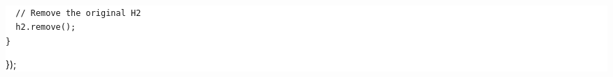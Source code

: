       // Remove the original H2
      h2.remove();
    }
  });
</script>

<style>
  /* Optional: subtle styling for collapsible sections */
  .collapsible-section { margin: 0 0 1rem 0; }
  .collapsible-section > summary {
    list-style: none; /* hide default marker in some browsers */
    cursor: pointer;
    font-weight: 600;
    font-size: 1.5rem; /* similar to h2 */
    margin: 1.2rem 0 0.5rem 0;
  }
  /* Custom disclosure triangle */
  .collapsible-section > summary::-webkit-details-marker { display: none; }
  .collapsible-section > summary::before {
    content: '▶'; /* triangle right */
    display: inline-block;
    margin-right: .5rem;
    transition: transform 0.15s ease-in-out;
  }
  .collapsible-section[open] > summary::before {
    transform: rotate(90deg); /* triangle down */
  }
</style>
